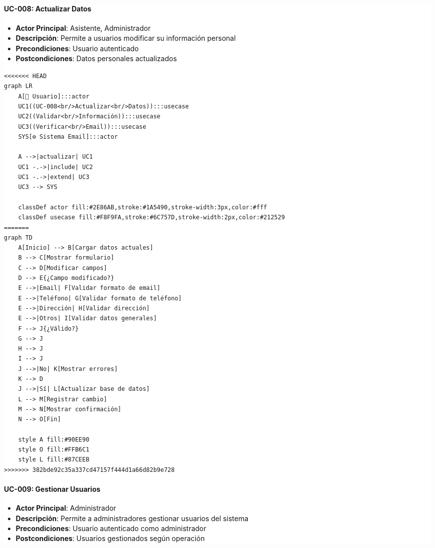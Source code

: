 #### **UC-008: Actualizar Datos**
- **Actor Principal**: Asistente, Administrador
- **Descripción**: Permite a usuarios modificar su información personal
- **Precondiciones**: Usuario autenticado
- **Postcondiciones**: Datos personales actualizados

```mermaid
<<<<<<< HEAD
graph LR
    A[👤 Usuario]:::actor
    UC1((UC-008<br/>Actualizar<br/>Datos)):::usecase
    UC2((Validar<br/>Información)):::usecase
    UC3((Verificar<br/>Email)):::usecase
    SYS[⚙️ Sistema Email]:::actor
    
    A -->|actualizar| UC1
    UC1 -.->|include| UC2
    UC1 -.->|extend| UC3
    UC3 --> SYS
    
    classDef actor fill:#2E86AB,stroke:#1A5490,stroke-width:3px,color:#fff
    classDef usecase fill:#F8F9FA,stroke:#6C757D,stroke-width:2px,color:#212529
=======
graph TD
    A[Inicio] --> B[Cargar datos actuales]
    B --> C[Mostrar formulario]
    C --> D[Modificar campos]
    D --> E{¿Campo modificado?}
    E -->|Email| F[Validar formato de email]
    E -->|Teléfono| G[Validar formato de teléfono]
    E -->|Dirección| H[Validar dirección]
    E -->|Otros| I[Validar datos generales]
    F --> J{¿Válido?}
    G --> J
    H --> J
    I --> J
    J -->|No| K[Mostrar errores]
    K --> D
    J -->|Sí| L[Actualizar base de datos]
    L --> M[Registrar cambio]
    M --> N[Mostrar confirmación]
    N --> O[Fin]
    
    style A fill:#90EE90
    style O fill:#FFB6C1
    style L fill:#87CEEB
>>>>>>> 382bde92c35a337cd47157f444d1a66d82b9e728
```

#### **UC-009: Gestionar Usuarios**
- **Actor Principal**: Administrador
- **Descripción**: Permite a administradores gestionar usuarios del sistema
- **Precondiciones**: Usuario autenticado como administrador
- **Postcondiciones**: Usuarios gestionados según operación

